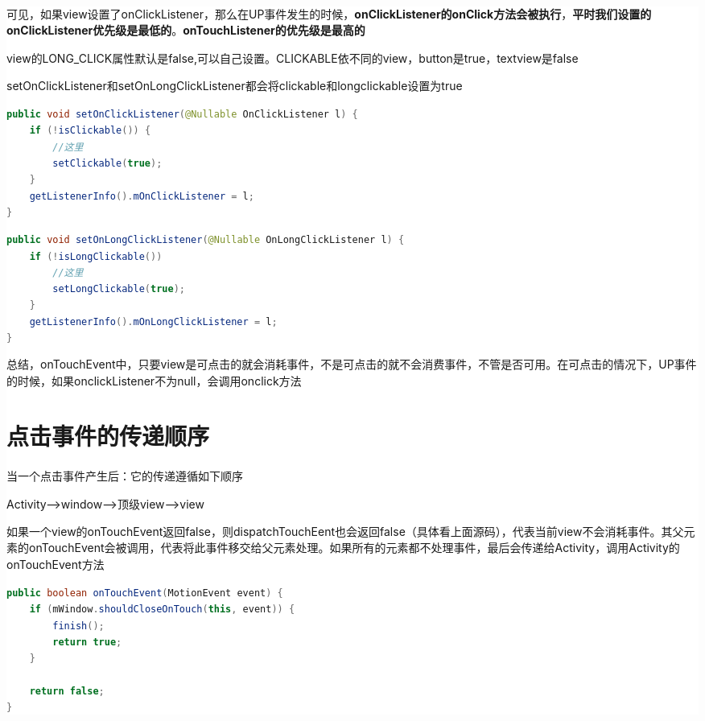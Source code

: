 可见，如果view设置了onClickListener，那么在UP事件发生的时候，**onClickListener的onClick方法会被执行**，**平时我们设置的onClickListener优先级是最低的**。**onTouchListener的优先级是最高的**



view的LONG_CLICK属性默认是false,可以自己设置。CLICKABLE依不同的view，button是true，textview是false

setOnClickListener和setOnLongClickListener都会将clickable和longclickable设置为true

```java
public void setOnClickListener(@Nullable OnClickListener l) {
    if (!isClickable()) {
        //这里
        setClickable(true);
    }
    getListenerInfo().mOnClickListener = l;
}
```

```java
public void setOnLongClickListener(@Nullable OnLongClickListener l) {
    if (!isLongClickable()) 
        //这里
        setLongClickable(true);
    }
    getListenerInfo().mOnLongClickListener = l;
}
```



总结，onTouchEvent中，只要view是可点击的就会消耗事件，不是可点击的就不会消费事件，不管是否可用。在可点击的情况下，UP事件的时候，如果onclickListener不为null，会调用onclick方法





# 点击事件的传递顺序

当一个点击事件产生后：它的传递遵循如下顺序

Activity——>window——>顶级view——>view

如果一个view的onTouchEvent返回false，则dispatchTouchEent也会返回false（具体看上面源码），代表当前view不会消耗事件。其父元素的onTouchEvent会被调用，代表将此事件移交给父元素处理。如果所有的元素都不处理事件，最后会传递给Activity，调用Activity的onTouchEvent方法

```java
public boolean onTouchEvent(MotionEvent event) {
    if (mWindow.shouldCloseOnTouch(this, event)) {
        finish();
        return true;
    }

    return false;
}
```


